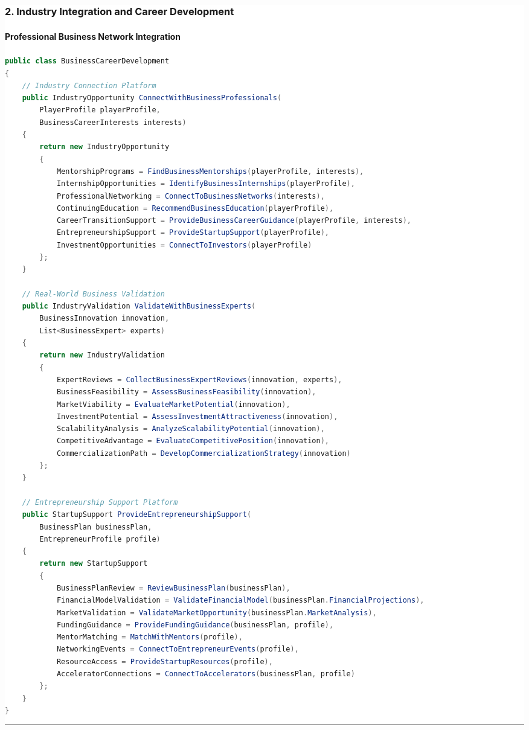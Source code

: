 ### **2. Industry Integration and Career Development**

#### **Professional Business Network Integration**
```csharp
public class BusinessCareerDevelopment
{
    // Industry Connection Platform
    public IndustryOpportunity ConnectWithBusinessProfessionals(
        PlayerProfile playerProfile,
        BusinessCareerInterests interests)
    {
        return new IndustryOpportunity
        {
            MentorshipPrograms = FindBusinessMentorships(playerProfile, interests),
            InternshipOpportunities = IdentifyBusinessInternships(playerProfile),
            ProfessionalNetworking = ConnectToBusinessNetworks(interests),
            ContinuingEducation = RecommendBusinessEducation(playerProfile),
            CareerTransitionSupport = ProvideBusinessCareerGuidance(playerProfile, interests),
            EntrepreneurshipSupport = ProvideStartupSupport(playerProfile),
            InvestmentOpportunities = ConnectToInvestors(playerProfile)
        };
    }
    
    // Real-World Business Validation
    public IndustryValidation ValidateWithBusinessExperts(
        BusinessInnovation innovation,
        List<BusinessExpert> experts)
    {
        return new IndustryValidation
        {
            ExpertReviews = CollectBusinessExpertReviews(innovation, experts),
            BusinessFeasibility = AssessBusinessFeasibility(innovation),
            MarketViability = EvaluateMarketPotential(innovation),
            InvestmentPotential = AssessInvestmentAttractiveness(innovation),
            ScalabilityAnalysis = AnalyzeScalabilityPotential(innovation),
            CompetitiveAdvantage = EvaluateCompetitivePosition(innovation),
            CommercializationPath = DevelopCommercializationStrategy(innovation)
        };
    }
    
    // Entrepreneurship Support Platform
    public StartupSupport ProvideEntrepreneurshipSupport(
        BusinessPlan businessPlan,
        EntrepreneurProfile profile)
    {
        return new StartupSupport
        {
            BusinessPlanReview = ReviewBusinessPlan(businessPlan),
            FinancialModelValidation = ValidateFinancialModel(businessPlan.FinancialProjections),
            MarketValidation = ValidateMarketOpportunity(businessPlan.MarketAnalysis),
            FundingGuidance = ProvideFundingGuidance(businessPlan, profile),
            MentorMatching = MatchWithMentors(profile),
            NetworkingEvents = ConnectToEntrepreneurEvents(profile),
            ResourceAccess = ProvideStartupResources(profile),
            AcceleratorConnections = ConnectToAccelerators(businessPlan, profile)
        };
    }
}
```

---